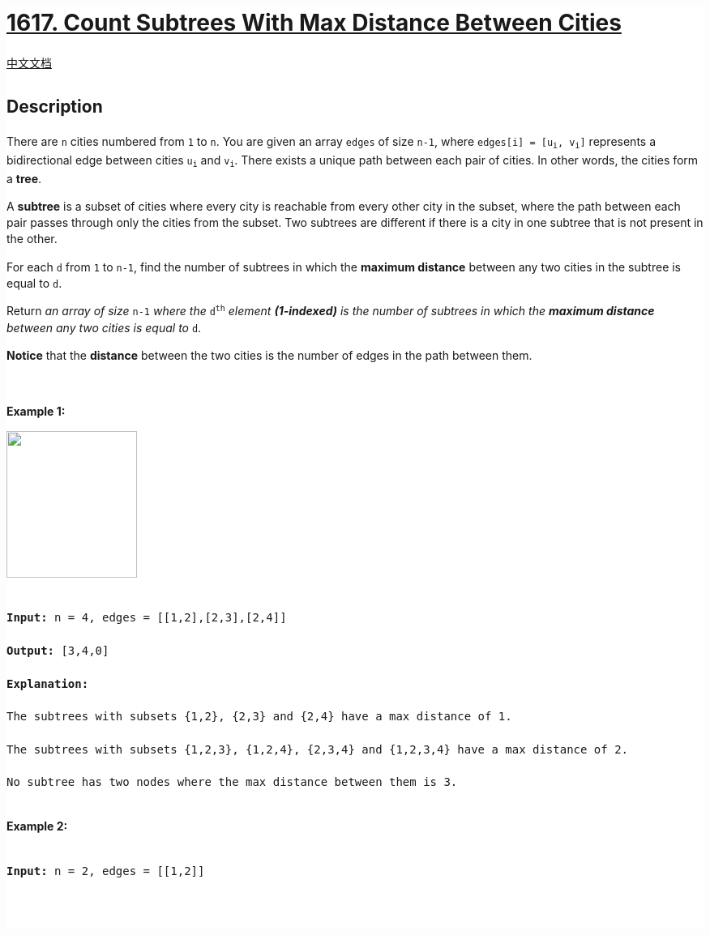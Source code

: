 # [1617. Count Subtrees With Max Distance Between Cities](https://leetcode.com/problems/count-subtrees-with-max-distance-between-cities)

[中文文档](/solution/1600-1699/1617.Count%20Subtrees%20With%20Max%20Distance%20Between%20Cities/README.md)

## Description

<p>There are <code>n</code> cities numbered from <code>1</code> to <code>n</code>. You are given an array <code>edges</code> of size <code>n-1</code>, where <code>edges[i] = [u<sub>i</sub>, v<sub>i</sub>]</code> represents a bidirectional edge between cities <code>u<sub>i</sub></code> and <code>v<sub>i</sub></code>. There exists a unique path between each pair of cities. In other words, the cities form a <strong>tree</strong>.</p>

<p>A <strong>subtree</strong> is a subset of cities where every city is reachable from every other city in the subset, where the path between each pair passes through only the cities from the subset. Two subtrees are different if there is a city in one subtree that is not present in the other.</p>

<p>For each <code>d</code> from <code>1</code> to <code>n-1</code>, find the number of subtrees in which the <strong>maximum distance</strong> between any two cities in the subtree is equal to <code>d</code>.</p>

<p>Return <em>an array of size</em> <code>n-1</code> <em>where the </em><code>d<sup>th</sup></code><em> </em><em>element <strong>(1-indexed)</strong> is the number of subtrees in which the <strong>maximum distance</strong> between any two cities is equal to </em><code>d</code>.</p>

<p><strong>Notice</strong>&nbsp;that&nbsp;the <strong>distance</strong> between the two cities is the number of edges in the path between them.</p>

<p>&nbsp;</p>

<p><strong class="example">Example 1:</strong></p>

<p><strong><img alt="" src="https://fastly.jsdelivr.net/gh/doocs/leetcode@main/solution/1600-1699/1617.Count%20Subtrees%20With%20Max%20Distance%20Between%20Cities/images/p1.png" style="width: 161px; height: 181px;" /></strong></p>

<pre>

<strong>Input:</strong> n = 4, edges = [[1,2],[2,3],[2,4]]

<strong>Output:</strong> [3,4,0]

<strong>Explanation:

</strong>The subtrees with subsets {1,2}, {2,3} and {2,4} have a max distance of 1.

The subtrees with subsets {1,2,3}, {1,2,4}, {2,3,4} and {1,2,3,4} have a max distance of 2.

No subtree has two nodes where the max distance between them is 3.

</pre>

<p><strong class="example">Example 2:</strong></p>

<pre>

<strong>Input:</strong> n = 2, edges = [[1,2]]
